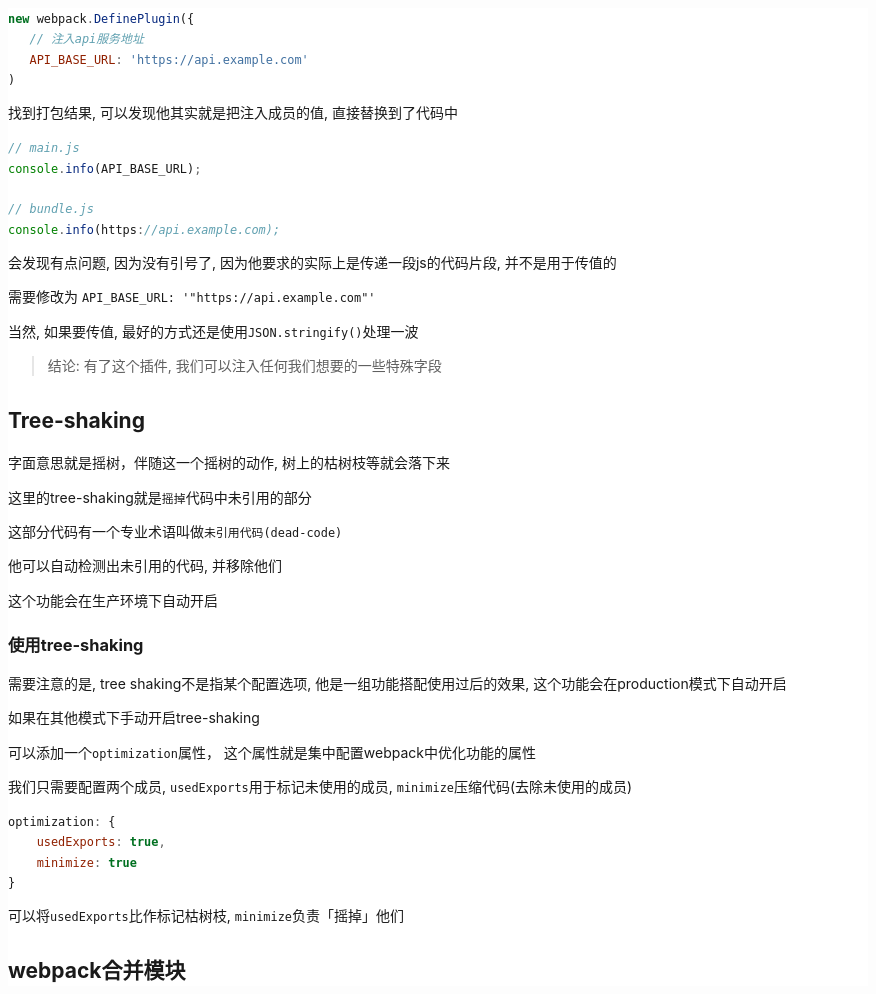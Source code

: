 ```javaScript
new webpack.DefinePlugin({
   // 注入api服务地址
   API_BASE_URL: 'https://api.example.com'
)
```

找到打包结果, 可以发现他其实就是把注入成员的值, 直接替换到了代码中

```javaScript
// main.js
console.info(API_BASE_URL);

// bundle.js
console.info(https://api.example.com);
```

会发现有点问题, 因为没有引号了, 因为他要求的实际上是传递一段js的代码片段, 并不是用于传值的

需要修改为 `API_BASE_URL: '"https://api.example.com"'`

当然, 如果要传值, 最好的方式还是使用`JSON.stringify()`处理一波

> 结论: 有了这个插件, 我们可以注入任何我们想要的一些特殊字段

## Tree-shaking

字面意思就是摇树，伴随这一个摇树的动作, 树上的枯树枝等就会落下来

这里的tree-shaking就是`摇掉`代码中未引用的部分

这部分代码有一个专业术语叫做`未引用代码(dead-code)`

他可以自动检测出未引用的代码, 并移除他们

这个功能会在生产环境下自动开启

### 使用tree-shaking

需要注意的是, tree shaking不是指某个配置选项, 他是一组功能搭配使用过后的效果, 这个功能会在production模式下自动开启

如果在其他模式下手动开启tree-shaking

可以添加一个`optimization`属性， 这个属性就是集中配置webpack中优化功能的属性

我们只需要配置两个成员, `usedExports`用于标记未使用的成员, `minimize`压缩代码(去除未使用的成员)

```javaScript
optimization: {
    usedExports: true,
    minimize: true
}
```

可以将`usedExports`比作标记枯树枝, `minimize`负责「摇掉」他们


## webpack合并模块
